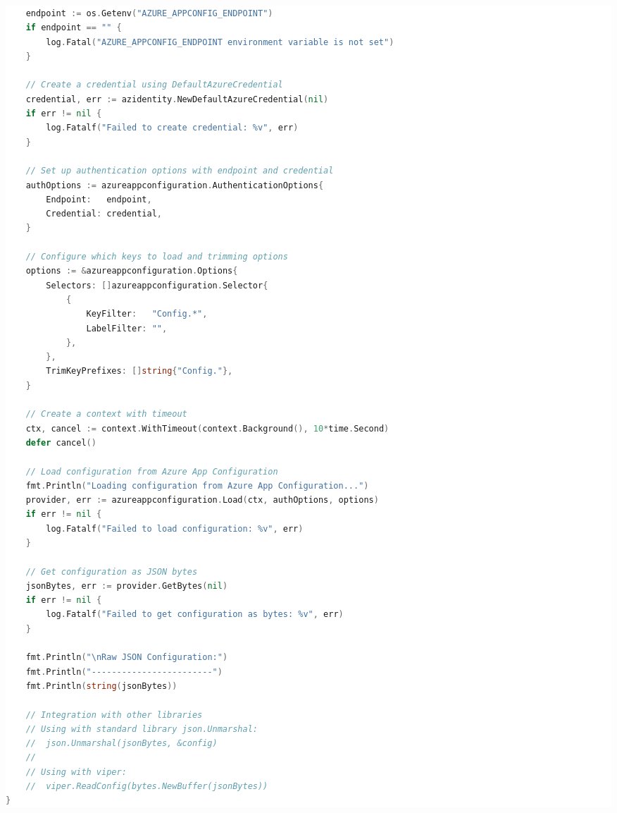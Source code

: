 ```go
	endpoint := os.Getenv("AZURE_APPCONFIG_ENDPOINT")
	if endpoint == "" {
		log.Fatal("AZURE_APPCONFIG_ENDPOINT environment variable is not set")
	}

	// Create a credential using DefaultAzureCredential
	credential, err := azidentity.NewDefaultAzureCredential(nil)
	if err != nil {
		log.Fatalf("Failed to create credential: %v", err)
	}

	// Set up authentication options with endpoint and credential
	authOptions := azureappconfiguration.AuthenticationOptions{
		Endpoint:   endpoint,
		Credential: credential,
	}

	// Configure which keys to load and trimming options
	options := &azureappconfiguration.Options{
		Selectors: []azureappconfiguration.Selector{
			{
				KeyFilter:   "Config.*",
				LabelFilter: "",
			},
		},
		TrimKeyPrefixes: []string{"Config."},
	}

	// Create a context with timeout
	ctx, cancel := context.WithTimeout(context.Background(), 10*time.Second)
	defer cancel()

	// Load configuration from Azure App Configuration
	fmt.Println("Loading configuration from Azure App Configuration...")
	provider, err := azureappconfiguration.Load(ctx, authOptions, options)
	if err != nil {
		log.Fatalf("Failed to load configuration: %v", err)
	}

	// Get configuration as JSON bytes
	jsonBytes, err := provider.GetBytes(nil)
	if err != nil {
		log.Fatalf("Failed to get configuration as bytes: %v", err)
	}

	fmt.Println("\nRaw JSON Configuration:")
	fmt.Println("------------------------")
	fmt.Println(string(jsonBytes))

	// Integration with other libraries
	// Using with standard library json.Unmarshal:
	// 	json.Unmarshal(jsonBytes, &config)
	//
	// Using with viper:
	// 	viper.ReadConfig(bytes.NewBuffer(jsonBytes))
}
```
